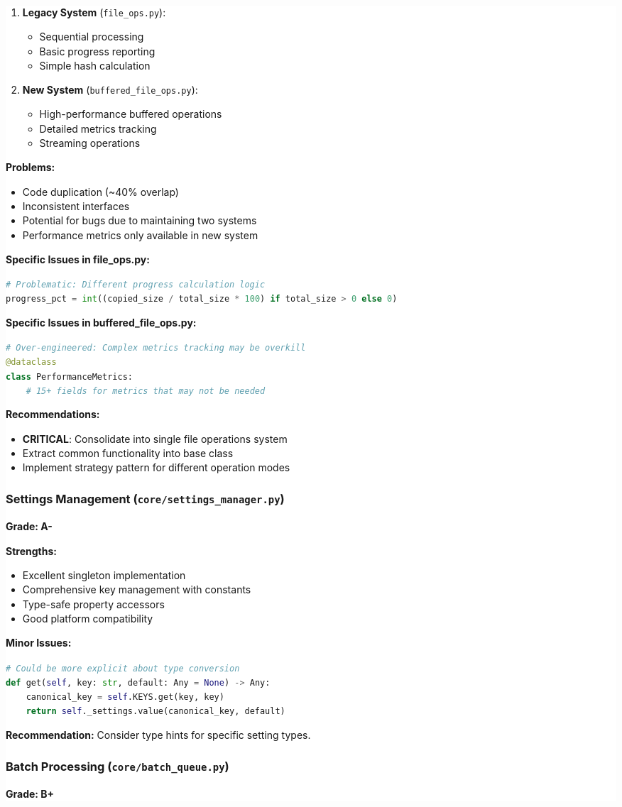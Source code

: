 1. **Legacy System** (`file_ops.py`):
   - Sequential processing
   - Basic progress reporting
   - Simple hash calculation
   
2. **New System** (`buffered_file_ops.py`):
   - High-performance buffered operations
   - Detailed metrics tracking
   - Streaming operations

**Problems:**
- Code duplication (~40% overlap)
- Inconsistent interfaces
- Potential for bugs due to maintaining two systems
- Performance metrics only available in new system

**Specific Issues in file_ops.py:**
```python
# Problematic: Different progress calculation logic
progress_pct = int((copied_size / total_size * 100) if total_size > 0 else 0)
```

**Specific Issues in buffered_file_ops.py:**
```python
# Over-engineered: Complex metrics tracking may be overkill
@dataclass
class PerformanceMetrics:
    # 15+ fields for metrics that may not be needed
```

**Recommendations:**
- **CRITICAL**: Consolidate into single file operations system
- Extract common functionality into base class
- Implement strategy pattern for different operation modes

### Settings Management (`core/settings_manager.py`)
**Grade: A-**

**Strengths:**
- Excellent singleton implementation
- Comprehensive key management with constants
- Type-safe property accessors
- Good platform compatibility

**Minor Issues:**
```python
# Could be more explicit about type conversion
def get(self, key: str, default: Any = None) -> Any:
    canonical_key = self.KEYS.get(key, key)
    return self._settings.value(canonical_key, default)
```

**Recommendation:** Consider type hints for specific setting types.

### Batch Processing (`core/batch_queue.py`)
**Grade: B+**
